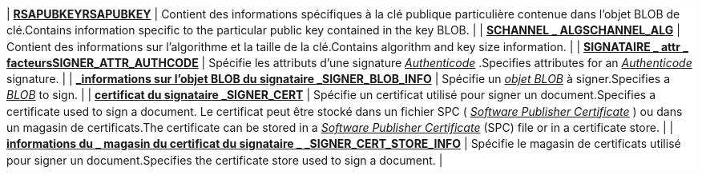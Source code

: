 | [<span data-ttu-id="fac83-335">**RSAPUBKEY**</span><span class="sxs-lookup"><span data-stu-id="fac83-335">**RSAPUBKEY**</span></span>](/windows/desktop/api/Wincrypt/ns-wincrypt-rsapubkey)                                                               | <span data-ttu-id="fac83-336">Contient des informations spécifiques à la clé publique particulière contenue dans l’objet BLOB de clé.</span><span class="sxs-lookup"><span data-stu-id="fac83-336">Contains information specific to the particular public key contained in the key BLOB.</span></span>                                                                                                                                                                                                                                                                                                                                                                                 |
| [<span data-ttu-id="fac83-337">**SCHANNEL \_ ALG**</span><span class="sxs-lookup"><span data-stu-id="fac83-337">**SCHANNEL\_ALG**</span></span>](/windows/desktop/api/Wincrypt/ns-wincrypt-schannel_alg)                                                        | <span data-ttu-id="fac83-338">Contient des informations sur l’algorithme et la taille de la clé.</span><span class="sxs-lookup"><span data-stu-id="fac83-338">Contains algorithm and key size information.</span></span>                                                                                                                                                                                                                                                                                                                                                                                                                          |
| [<span data-ttu-id="fac83-339">**SIGNATAIRE \_ attr \_ facteurs**</span><span class="sxs-lookup"><span data-stu-id="fac83-339">**SIGNER\_ATTR\_AUTHCODE**</span></span>](signer-attr-authcode.md)                                       | <span data-ttu-id="fac83-340">Spécifie les attributs d’une signature [*Authenticode*](../secgloss/a-gly.md) .</span><span class="sxs-lookup"><span data-stu-id="fac83-340">Specifies attributes for an [*Authenticode*](../secgloss/a-gly.md) signature.</span></span>                                                                                                                                                                                                                                                                                                                                         |
| [<span data-ttu-id="fac83-341">**\_informations sur l’objet BLOB du signataire \_**</span><span class="sxs-lookup"><span data-stu-id="fac83-341">**SIGNER\_BLOB\_INFO**</span></span>](signer-blob-info.md)                                               | <span data-ttu-id="fac83-342">Spécifie un [*objet BLOB*](../secgloss/b-gly.md) à signer.</span><span class="sxs-lookup"><span data-stu-id="fac83-342">Specifies a [*BLOB*](../secgloss/b-gly.md) to sign.</span></span>                                                                                                                                                                                                                                                                                                                                                                                   |
| [<span data-ttu-id="fac83-343">**certificat du signataire \_**</span><span class="sxs-lookup"><span data-stu-id="fac83-343">**SIGNER\_CERT**</span></span>](signer-cert.md)                                                          | <span data-ttu-id="fac83-344">Spécifie un certificat utilisé pour signer un document.</span><span class="sxs-lookup"><span data-stu-id="fac83-344">Specifies a certificate used to sign a document.</span></span> <span data-ttu-id="fac83-345">Le certificat peut être stocké dans un fichier SPC ( [*Software Publisher Certificate*](../secgloss/s-gly.md) ) ou dans un magasin de certificats.</span><span class="sxs-lookup"><span data-stu-id="fac83-345">The certificate can be stored in a [*Software Publisher Certificate*](../secgloss/s-gly.md) (SPC) file or in a certificate store.</span></span>                                                                                                                                                                                                |
| [<span data-ttu-id="fac83-346">**informations du \_ magasin du certificat du signataire \_ \_**</span><span class="sxs-lookup"><span data-stu-id="fac83-346">**SIGNER\_CERT\_STORE\_INFO**</span></span>](signer-cert-store-info.md)                                  | <span data-ttu-id="fac83-347">Spécifie le magasin de certificats utilisé pour signer un document.</span><span class="sxs-lookup"><span data-stu-id="fac83-347">Specifies the certificate store used to sign a document.</span></span>                                                                                                                                                                                                                                                                                                                                                                                                              |